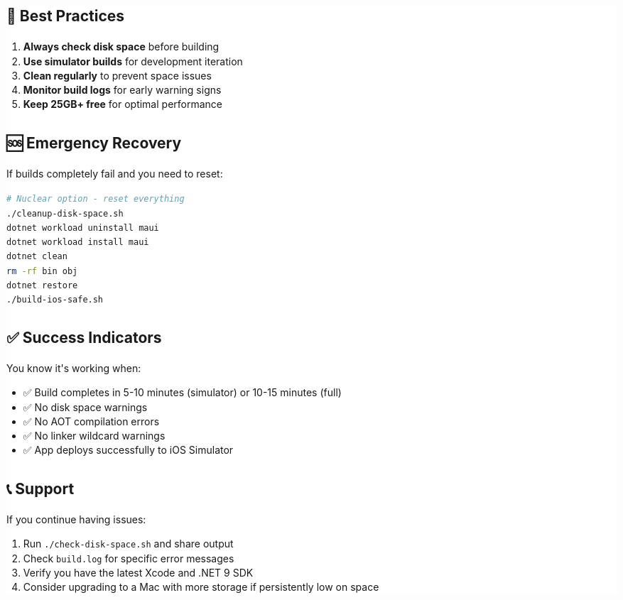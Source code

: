 ## 🎯 Best Practices

1. **Always check disk space** before building
2. **Use simulator builds** for development iteration
3. **Clean regularly** to prevent space issues
4. **Monitor build logs** for early warning signs
5. **Keep 25GB+ free** for optimal performance

## 🆘 Emergency Recovery

If builds completely fail and you need to reset:

```bash
# Nuclear option - reset everything
./cleanup-disk-space.sh
dotnet workload uninstall maui
dotnet workload install maui
dotnet clean
rm -rf bin obj
dotnet restore
./build-ios-safe.sh
```

## ✅ Success Indicators

You know it's working when:
- ✅ Build completes in 5-10 minutes (simulator) or 10-15 minutes (full)
- ✅ No disk space warnings
- ✅ No AOT compilation errors
- ✅ No linker wildcard warnings
- ✅ App deploys successfully to iOS Simulator

## 📞 Support

If you continue having issues:
1. Run `./check-disk-space.sh` and share output
2. Check `build.log` for specific error messages
3. Verify you have the latest Xcode and .NET 9 SDK
4. Consider upgrading to a Mac with more storage if persistently low on space 